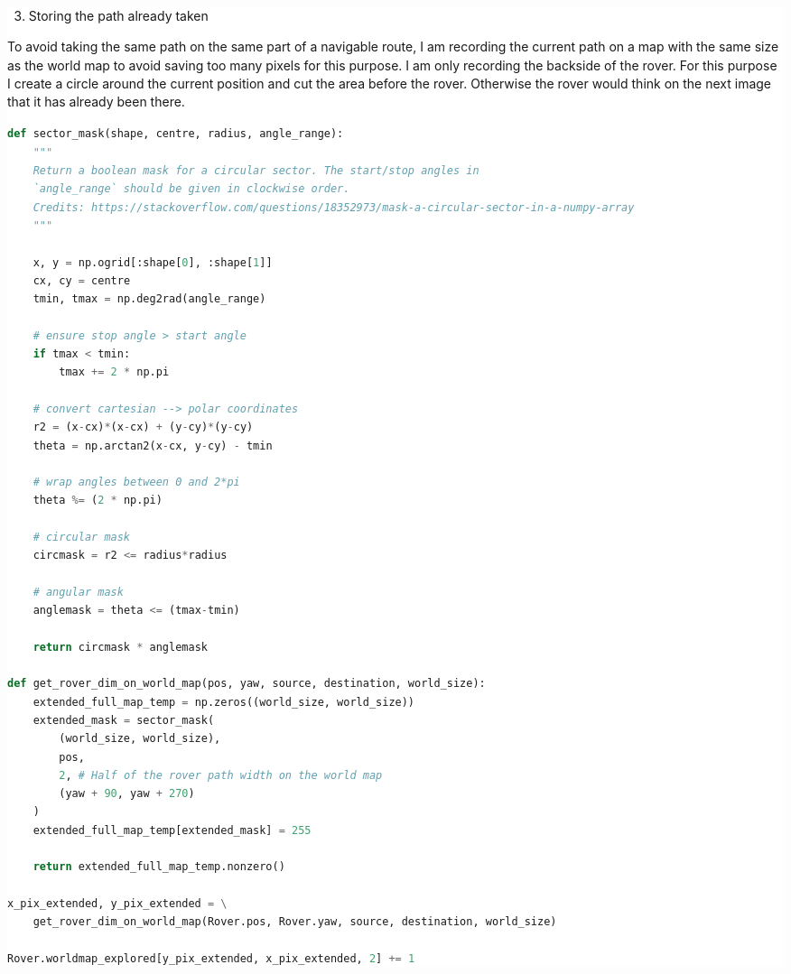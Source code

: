 3. Storing the path already taken

To avoid taking the same path on the same part of a navigable route, I am recording the current path on a map with the same size as the world map to avoid saving too many pixels for this purpose. I am only recording the backside of the rover. For this purpose I create a circle around the current position and cut the area before the rover. Otherwise the rover would think on the next image that it has already been there.

```py
def sector_mask(shape, centre, radius, angle_range):
    """
    Return a boolean mask for a circular sector. The start/stop angles in
    `angle_range` should be given in clockwise order.
    Credits: https://stackoverflow.com/questions/18352973/mask-a-circular-sector-in-a-numpy-array
    """

    x, y = np.ogrid[:shape[0], :shape[1]]
    cx, cy = centre
    tmin, tmax = np.deg2rad(angle_range)

    # ensure stop angle > start angle
    if tmax < tmin:
        tmax += 2 * np.pi

    # convert cartesian --> polar coordinates
    r2 = (x-cx)*(x-cx) + (y-cy)*(y-cy)
    theta = np.arctan2(x-cx, y-cy) - tmin

    # wrap angles between 0 and 2*pi
    theta %= (2 * np.pi)

    # circular mask
    circmask = r2 <= radius*radius

    # angular mask
    anglemask = theta <= (tmax-tmin)

    return circmask * anglemask

def get_rover_dim_on_world_map(pos, yaw, source, destination, world_size):
    extended_full_map_temp = np.zeros((world_size, world_size))
    extended_mask = sector_mask(
        (world_size, world_size),
        pos,
        2, # Half of the rover path width on the world map
        (yaw + 90, yaw + 270)
    )
    extended_full_map_temp[extended_mask] = 255

    return extended_full_map_temp.nonzero()

x_pix_extended, y_pix_extended = \
    get_rover_dim_on_world_map(Rover.pos, Rover.yaw, source, destination, world_size)

Rover.worldmap_explored[y_pix_extended, x_pix_extended, 2] += 1
```
